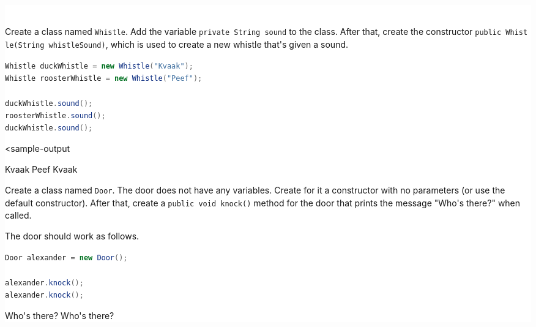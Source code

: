 <youtube id='fWwXQ5n2gYo'></youtube>

&nbsp;




<programming-exercise name='Straw' tmcname='osa04-Osa04_05.Pilli'>



Create a class named `Whistle`. Add the variable `private String sound` to the class. After that, create the constructor `public Whistle(String whistleSound)`, which is used to create a new whistle that's given a sound.



```java
Whistle duckWhistle = new Whistle("Kvaak");
Whistle roosterWhistle = new Whistle("Peef");

duckWhistle.sound();
roosterWhistle.sound();
duckWhistle.sound();
```

<sample-output

Kvaak
Peef
Kvaak

</sample-output>

</programming-exercise>




<programming-exercise name='Door' tmcname='osa04-Osa04_06.Ovi'>

Create a class named `Door`. The door does not have any variables. Create for it a constructor with no parameters (or use the default constructor). After that, create a `public void knock()` method for the door that prints the message "Who's there?" when called.

The door should work as follows.




```java
Door alexander = new Door();

alexander.knock();
alexander.knock();
```

<sample-output>

Who's there?
Who's there?

</sample-output>

</programming-exercise>
